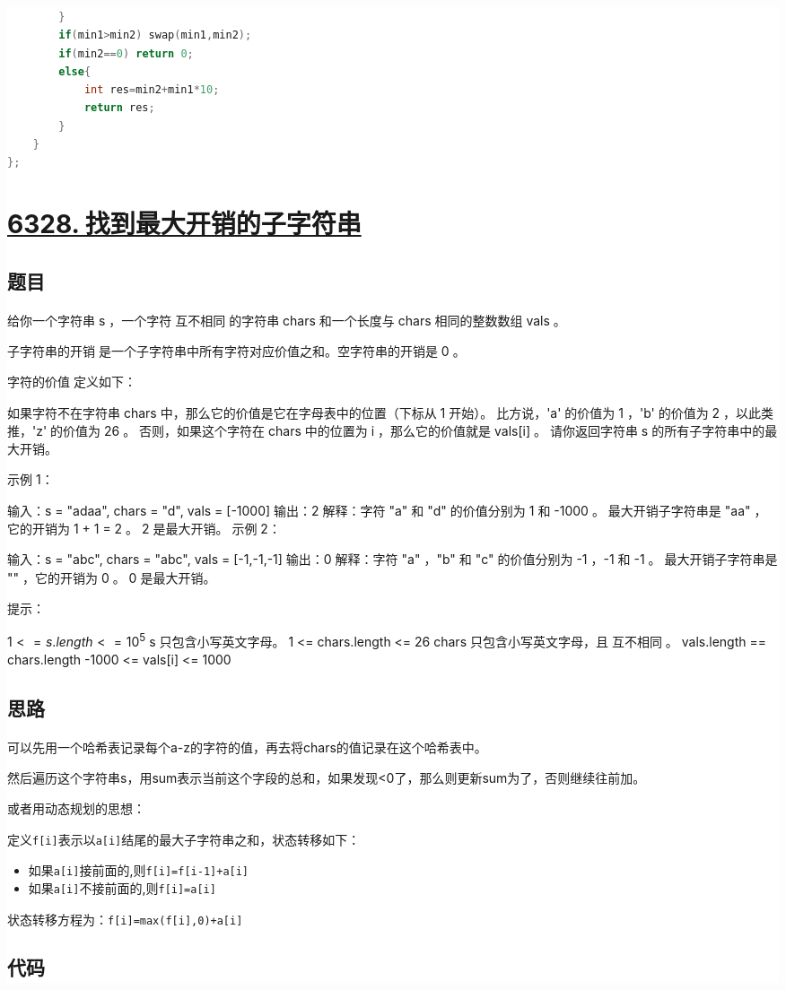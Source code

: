 ```cpp	
        }
        if(min1>min2) swap(min1,min2);
        if(min2==0) return 0;
        else{
            int res=min2+min1*10;
            return res;
        }
    }
};
```

# [6328. 找到最大开销的子字符串](https://leetcode.cn/problems/find-the-substring-with-maximum-cost/)

## 题目

给你一个字符串 s ，一个字符 互不相同 的字符串 chars 和一个长度与 chars 相同的整数数组 vals 。

子字符串的开销 是一个子字符串中所有字符对应价值之和。空字符串的开销是 0 。

字符的价值 定义如下：

如果字符不在字符串 chars 中，那么它的价值是它在字母表中的位置（下标从 1 开始）。 比方说，'a' 的价值为 1 ，'b' 的价值为 2 ，以此类推，'z' 的价值为 26 。 否则，如果这个字符在 chars 中的位置为 i ，那么它的价值就是 vals[i] 。 请你返回字符串 s 的所有子字符串中的最大开销。

示例 1：

输入：s = "adaa", chars = "d", vals = [-1000] 输出：2 解释：字符 "a" 和 "d" 的价值分别为 1 和 -1000 。 最大开销子字符串是 "aa" ，它的开销为 1 + 1 = 2 。 2 是最大开销。 示例 2：

输入：s = "abc", chars = "abc", vals = [-1,-1,-1] 输出：0 解释：字符 "a" ，"b" 和 "c" 的价值分别为 -1 ，-1 和 -1 。 最大开销子字符串是 "" ，它的开销为 0 。 0 是最大开销。 

提示：

$1 <= s.length <= 10^5$ s 只包含小写英文字母。 1 <= chars.length <= 26 chars 只包含小写英文字母，且 互不相同 。 vals.length == chars.length -1000 <= vals[i] <= 1000

## 思路

可以先用一个哈希表记录每个a-z的字符的值，再去将chars的值记录在这个哈希表中。

然后遍历这个字符串s，用sum表示当前这个字段的总和，如果发现<0了，那么则更新sum为了，否则继续往前加。

或者用动态规划的思想：

定义`f[i]`表示以`a[i]`结尾的最大子字符串之和，状态转移如下：

+ 如果`a[i]`接前面的,则`f[i]=f[i-1]+a[i]`
+ 如果`a[i]`不接前面的,则`f[i]=a[i]`

状态转移方程为：`f[i]=max(f[i],0)+a[i]`

## 代码
